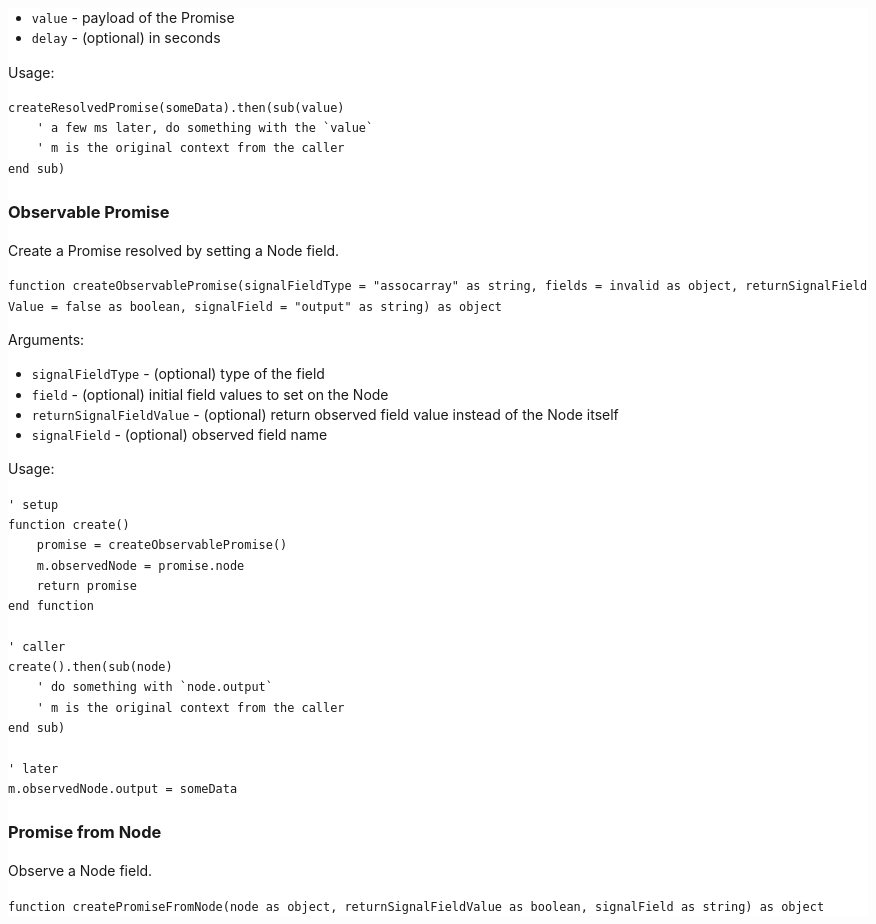 * `value` - payload of the Promise
* `delay` - (optional) in seconds

Usage:

```vbscript
createResolvedPromise(someData).then(sub(value)
    ' a few ms later, do something with the `value`
    ' m is the original context from the caller
end sub)
```

### Observable Promise

Create a Promise resolved by setting a Node field.

```vbscript
function createObservablePromise(signalFieldType = "assocarray" as string, fields = invalid as object, returnSignalFieldValue = false as boolean, signalField = "output" as string) as object
```

Arguments:

* `signalFieldType` - (optional) type of the field
* `field` - (optional) initial field values to set on the Node
* `returnSignalFieldValue` - (optional) return observed field value instead of the Node itself
* `signalField` - (optional) observed field name

Usage:

```vbscript
' setup
function create()
    promise = createObservablePromise()
    m.observedNode = promise.node
    return promise
end function

' caller
create().then(sub(node)
    ' do something with `node.output`
    ' m is the original context from the caller
end sub)

' later
m.observedNode.output = someData
```

### Promise from Node

Observe a Node field.

```vbscript
function createPromiseFromNode(node as object, returnSignalFieldValue as boolean, signalField as string) as object
```
